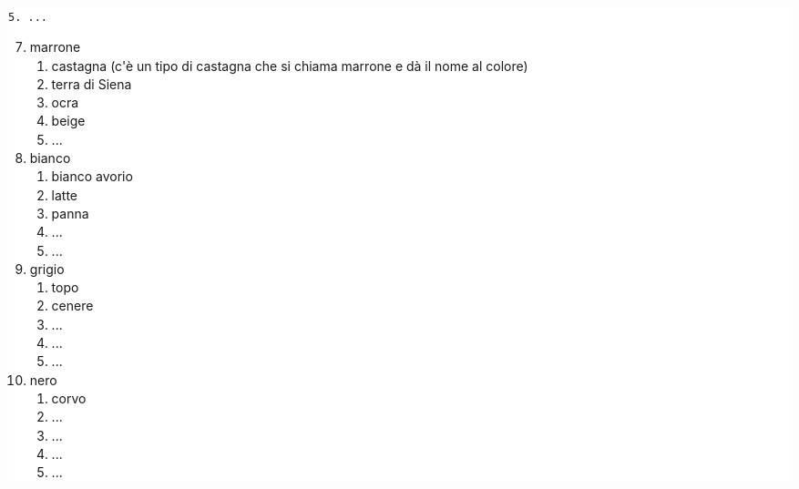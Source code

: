 	5. ...
7. marrone
	1. castagna (c'è un tipo di castagna che si chiama marrone e dà il nome al colore)
	2. terra di Siena
	3. ocra
	4. beige
	5. ...
8. bianco
	1. bianco avorio
	2. latte
	3. panna
	4. ...
	5. ...
9. grigio
	1. topo
	2. cenere
	3. ...
	4. ...
	5. ...
10. nero
	1. corvo
	2. ...
	3. ...
	4. ...
	5. ...

